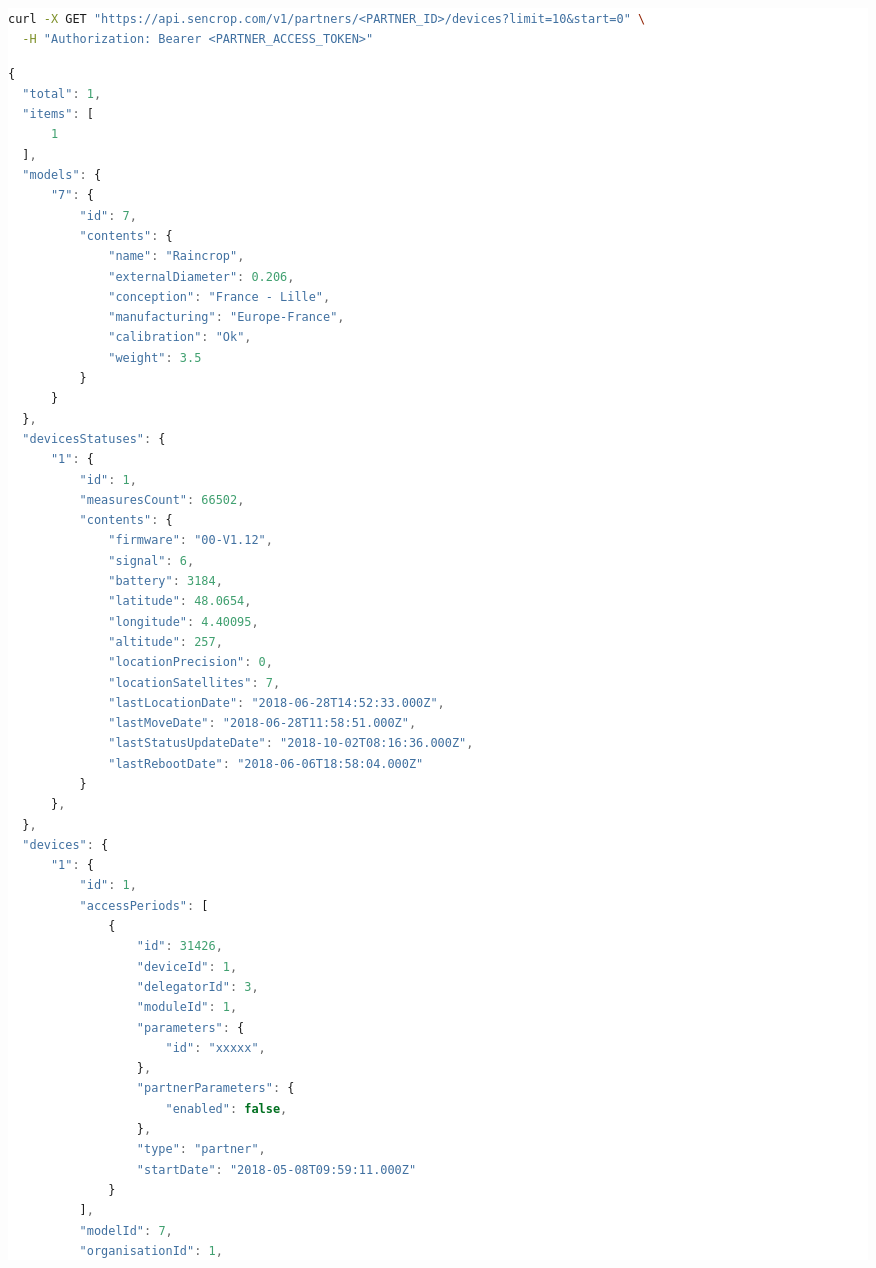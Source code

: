 ```bash
curl -X GET "https://api.sencrop.com/v1/partners/<PARTNER_ID>/devices?limit=10&start=0" \
  -H "Authorization: Bearer <PARTNER_ACCESS_TOKEN>"
```

```js
{
  "total": 1,
  "items": [
      1
  ],
  "models": {
      "7": {
          "id": 7,
          "contents": {
              "name": "Raincrop",
              "externalDiameter": 0.206,
              "conception": "France - Lille",
              "manufacturing": "Europe-France",
              "calibration": "Ok",
              "weight": 3.5
          }
      }
  },
  "devicesStatuses": {
      "1": {
          "id": 1,
          "measuresCount": 66502,
          "contents": {
              "firmware": "00-V1.12",
              "signal": 6,
              "battery": 3184,
              "latitude": 48.0654,
              "longitude": 4.40095,
              "altitude": 257,
              "locationPrecision": 0,
              "locationSatellites": 7,
              "lastLocationDate": "2018-06-28T14:52:33.000Z",
              "lastMoveDate": "2018-06-28T11:58:51.000Z",
              "lastStatusUpdateDate": "2018-10-02T08:16:36.000Z",
              "lastRebootDate": "2018-06-06T18:58:04.000Z"
          }
      },
  },
  "devices": {
      "1": {
          "id": 1,
          "accessPeriods": [
              {
                  "id": 31426,
                  "deviceId": 1,
                  "delegatorId": 3,
                  "moduleId": 1,
                  "parameters": {
                      "id": "xxxxx",
                  },
                  "partnerParameters": {
                      "enabled": false,
                  },
                  "type": "partner",
                  "startDate": "2018-05-08T09:59:11.000Z"
              }
          ],
          "modelId": 7,
          "organisationId": 1,
```